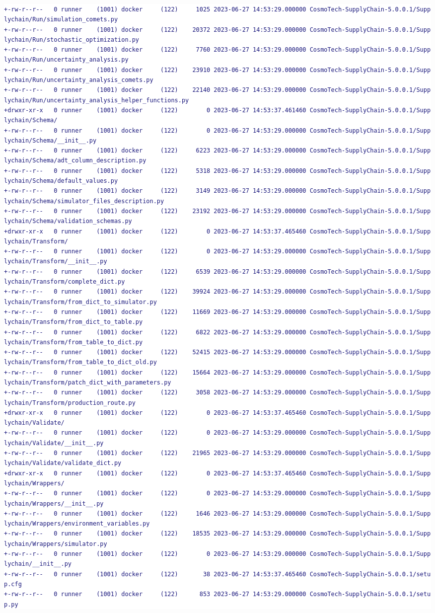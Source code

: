 ```diff
+-rw-r--r--   0 runner    (1001) docker     (122)     1025 2023-06-27 14:53:29.000000 CosmoTech-SupplyChain-5.0.0.1/Supplychain/Run/simulation_comets.py
+-rw-r--r--   0 runner    (1001) docker     (122)    20372 2023-06-27 14:53:29.000000 CosmoTech-SupplyChain-5.0.0.1/Supplychain/Run/stochastic_optimization.py
+-rw-r--r--   0 runner    (1001) docker     (122)     7760 2023-06-27 14:53:29.000000 CosmoTech-SupplyChain-5.0.0.1/Supplychain/Run/uncertainty_analysis.py
+-rw-r--r--   0 runner    (1001) docker     (122)    23910 2023-06-27 14:53:29.000000 CosmoTech-SupplyChain-5.0.0.1/Supplychain/Run/uncertainty_analysis_comets.py
+-rw-r--r--   0 runner    (1001) docker     (122)    22140 2023-06-27 14:53:29.000000 CosmoTech-SupplyChain-5.0.0.1/Supplychain/Run/uncertainty_analysis_helper_functions.py
+drwxr-xr-x   0 runner    (1001) docker     (122)        0 2023-06-27 14:53:37.461460 CosmoTech-SupplyChain-5.0.0.1/Supplychain/Schema/
+-rw-r--r--   0 runner    (1001) docker     (122)        0 2023-06-27 14:53:29.000000 CosmoTech-SupplyChain-5.0.0.1/Supplychain/Schema/__init__.py
+-rw-r--r--   0 runner    (1001) docker     (122)     6223 2023-06-27 14:53:29.000000 CosmoTech-SupplyChain-5.0.0.1/Supplychain/Schema/adt_column_description.py
+-rw-r--r--   0 runner    (1001) docker     (122)     5318 2023-06-27 14:53:29.000000 CosmoTech-SupplyChain-5.0.0.1/Supplychain/Schema/default_values.py
+-rw-r--r--   0 runner    (1001) docker     (122)     3149 2023-06-27 14:53:29.000000 CosmoTech-SupplyChain-5.0.0.1/Supplychain/Schema/simulator_files_description.py
+-rw-r--r--   0 runner    (1001) docker     (122)    23192 2023-06-27 14:53:29.000000 CosmoTech-SupplyChain-5.0.0.1/Supplychain/Schema/validation_schemas.py
+drwxr-xr-x   0 runner    (1001) docker     (122)        0 2023-06-27 14:53:37.465460 CosmoTech-SupplyChain-5.0.0.1/Supplychain/Transform/
+-rw-r--r--   0 runner    (1001) docker     (122)        0 2023-06-27 14:53:29.000000 CosmoTech-SupplyChain-5.0.0.1/Supplychain/Transform/__init__.py
+-rw-r--r--   0 runner    (1001) docker     (122)     6539 2023-06-27 14:53:29.000000 CosmoTech-SupplyChain-5.0.0.1/Supplychain/Transform/complete_dict.py
+-rw-r--r--   0 runner    (1001) docker     (122)    39924 2023-06-27 14:53:29.000000 CosmoTech-SupplyChain-5.0.0.1/Supplychain/Transform/from_dict_to_simulator.py
+-rw-r--r--   0 runner    (1001) docker     (122)    11669 2023-06-27 14:53:29.000000 CosmoTech-SupplyChain-5.0.0.1/Supplychain/Transform/from_dict_to_table.py
+-rw-r--r--   0 runner    (1001) docker     (122)     6822 2023-06-27 14:53:29.000000 CosmoTech-SupplyChain-5.0.0.1/Supplychain/Transform/from_table_to_dict.py
+-rw-r--r--   0 runner    (1001) docker     (122)    52415 2023-06-27 14:53:29.000000 CosmoTech-SupplyChain-5.0.0.1/Supplychain/Transform/from_table_to_dict_old.py
+-rw-r--r--   0 runner    (1001) docker     (122)    15664 2023-06-27 14:53:29.000000 CosmoTech-SupplyChain-5.0.0.1/Supplychain/Transform/patch_dict_with_parameters.py
+-rw-r--r--   0 runner    (1001) docker     (122)     3058 2023-06-27 14:53:29.000000 CosmoTech-SupplyChain-5.0.0.1/Supplychain/Transform/production_route.py
+drwxr-xr-x   0 runner    (1001) docker     (122)        0 2023-06-27 14:53:37.465460 CosmoTech-SupplyChain-5.0.0.1/Supplychain/Validate/
+-rw-r--r--   0 runner    (1001) docker     (122)        0 2023-06-27 14:53:29.000000 CosmoTech-SupplyChain-5.0.0.1/Supplychain/Validate/__init__.py
+-rw-r--r--   0 runner    (1001) docker     (122)    21965 2023-06-27 14:53:29.000000 CosmoTech-SupplyChain-5.0.0.1/Supplychain/Validate/validate_dict.py
+drwxr-xr-x   0 runner    (1001) docker     (122)        0 2023-06-27 14:53:37.465460 CosmoTech-SupplyChain-5.0.0.1/Supplychain/Wrappers/
+-rw-r--r--   0 runner    (1001) docker     (122)        0 2023-06-27 14:53:29.000000 CosmoTech-SupplyChain-5.0.0.1/Supplychain/Wrappers/__init__.py
+-rw-r--r--   0 runner    (1001) docker     (122)     1646 2023-06-27 14:53:29.000000 CosmoTech-SupplyChain-5.0.0.1/Supplychain/Wrappers/environment_variables.py
+-rw-r--r--   0 runner    (1001) docker     (122)    18535 2023-06-27 14:53:29.000000 CosmoTech-SupplyChain-5.0.0.1/Supplychain/Wrappers/simulator.py
+-rw-r--r--   0 runner    (1001) docker     (122)        0 2023-06-27 14:53:29.000000 CosmoTech-SupplyChain-5.0.0.1/Supplychain/__init__.py
+-rw-r--r--   0 runner    (1001) docker     (122)       38 2023-06-27 14:53:37.465460 CosmoTech-SupplyChain-5.0.0.1/setup.cfg
+-rw-r--r--   0 runner    (1001) docker     (122)      853 2023-06-27 14:53:29.000000 CosmoTech-SupplyChain-5.0.0.1/setup.py
```
